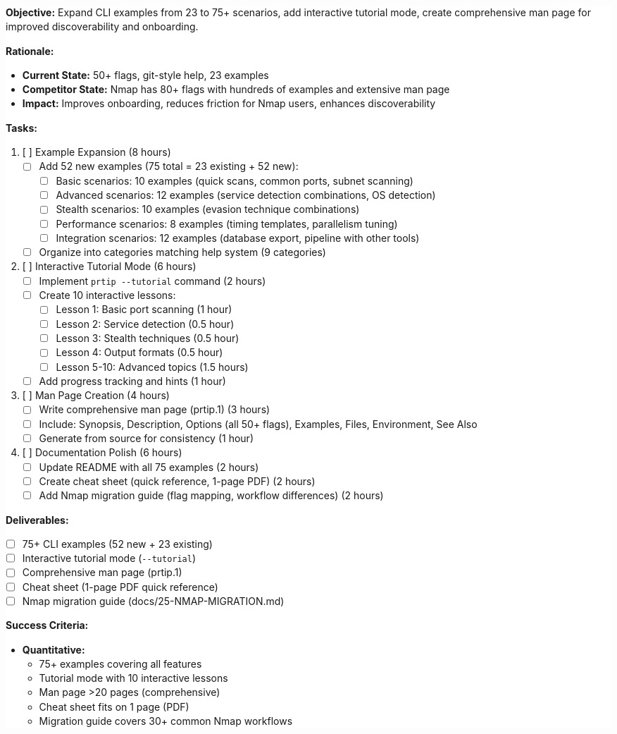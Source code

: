 **Objective:** Expand CLI examples from 23 to 75+ scenarios, add interactive tutorial mode, create comprehensive man page for improved discoverability and onboarding.

**Rationale:**
- **Current State:** 50+ flags, git-style help, 23 examples
- **Competitor State:** Nmap has 80+ flags with hundreds of examples and extensive man page
- **Impact:** Improves onboarding, reduces friction for Nmap users, enhances discoverability

**Tasks:**

1. [ ] Example Expansion (8 hours)
   - [ ] Add 52 new examples (75 total = 23 existing + 52 new):
     - [ ] Basic scenarios: 10 examples (quick scans, common ports, subnet scanning)
     - [ ] Advanced scenarios: 12 examples (service detection combinations, OS detection)
     - [ ] Stealth scenarios: 10 examples (evasion technique combinations)
     - [ ] Performance scenarios: 8 examples (timing templates, parallelism tuning)
     - [ ] Integration scenarios: 12 examples (database export, pipeline with other tools)
   - [ ] Organize into categories matching help system (9 categories)

2. [ ] Interactive Tutorial Mode (6 hours)
   - [ ] Implement `prtip --tutorial` command (2 hours)
   - [ ] Create 10 interactive lessons:
     - [ ] Lesson 1: Basic port scanning (1 hour)
     - [ ] Lesson 2: Service detection (0.5 hour)
     - [ ] Lesson 3: Stealth techniques (0.5 hour)
     - [ ] Lesson 4: Output formats (0.5 hour)
     - [ ] Lesson 5-10: Advanced topics (1.5 hours)
   - [ ] Add progress tracking and hints (1 hour)

3. [ ] Man Page Creation (4 hours)
   - [ ] Write comprehensive man page (prtip.1) (3 hours)
   - [ ] Include: Synopsis, Description, Options (all 50+ flags), Examples, Files, Environment, See Also
   - [ ] Generate from source for consistency (1 hour)

4. [ ] Documentation Polish (6 hours)
   - [ ] Update README with all 75 examples (2 hours)
   - [ ] Create cheat sheet (quick reference, 1-page PDF) (2 hours)
   - [ ] Add Nmap migration guide (flag mapping, workflow differences) (2 hours)

**Deliverables:**

- [ ] 75+ CLI examples (52 new + 23 existing)
- [ ] Interactive tutorial mode (`--tutorial`)
- [ ] Comprehensive man page (prtip.1)
- [ ] Cheat sheet (1-page PDF quick reference)
- [ ] Nmap migration guide (docs/25-NMAP-MIGRATION.md)

**Success Criteria:**

- **Quantitative:**
  - 75+ examples covering all features
  - Tutorial mode with 10 interactive lessons
  - Man page >20 pages (comprehensive)
  - Cheat sheet fits on 1 page (PDF)
  - Migration guide covers 30+ common Nmap workflows
